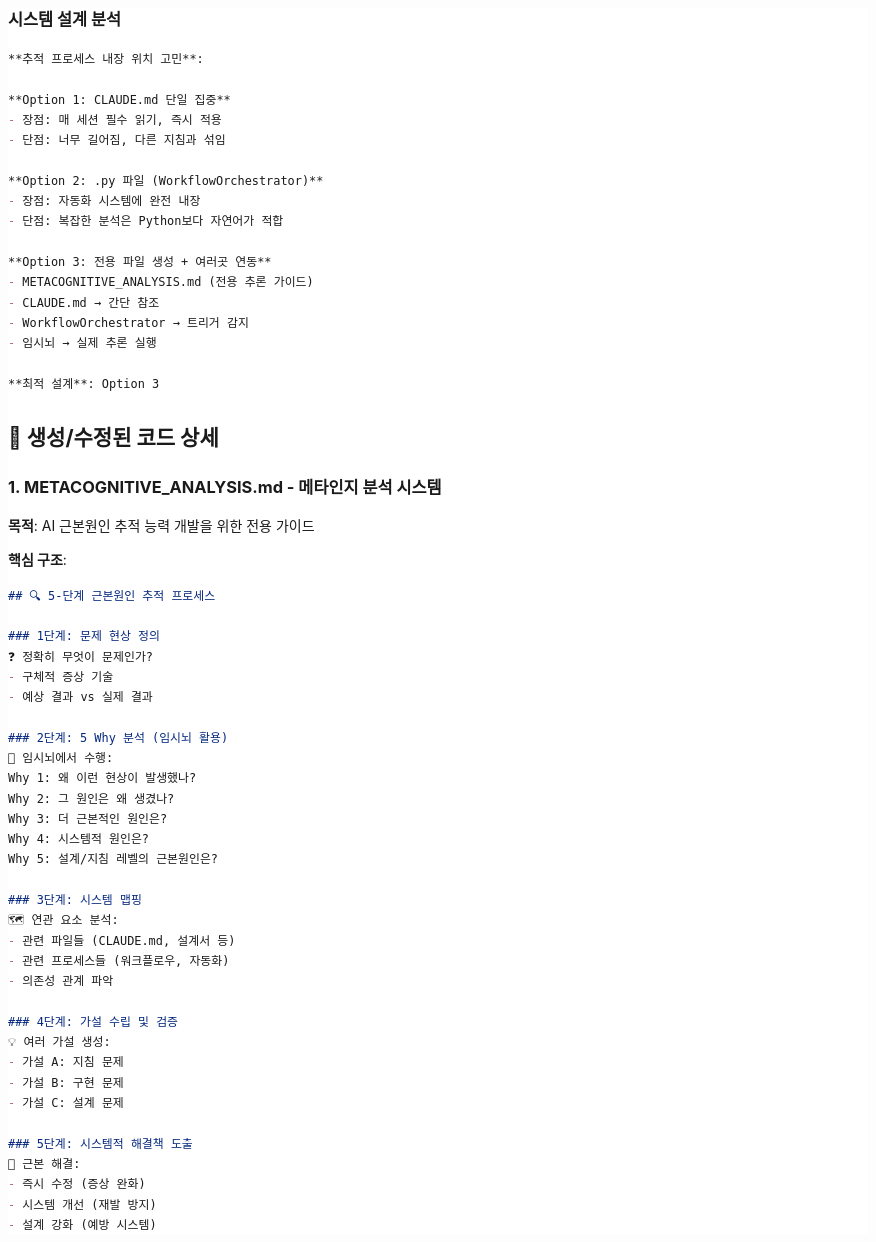 ### 시스템 설계 분석
```markdown
**추적 프로세스 내장 위치 고민**:

**Option 1: CLAUDE.md 단일 집중**
- 장점: 매 세션 필수 읽기, 즉시 적용
- 단점: 너무 길어짐, 다른 지침과 섞임

**Option 2: .py 파일 (WorkflowOrchestrator)**
- 장점: 자동화 시스템에 완전 내장
- 단점: 복잡한 분석은 Python보다 자연어가 적합

**Option 3: 전용 파일 생성 + 여러곳 연동**
- METACOGNITIVE_ANALYSIS.md (전용 추론 가이드)
- CLAUDE.md → 간단 참조
- WorkflowOrchestrator → 트리거 감지
- 임시뇌 → 실제 추론 실행

**최적 설계**: Option 3
```

## 💾 생성/수정된 코드 상세

### 1. METACOGNITIVE_ANALYSIS.md - 메타인지 분석 시스템
**목적**: AI 근본원인 추적 능력 개발을 위한 전용 가이드

**핵심 구조**:
```markdown
## 🔍 5-단계 근본원인 추적 프로세스

### 1단계: 문제 현상 정의
❓ 정확히 무엇이 문제인가?
- 구체적 증상 기술
- 예상 결과 vs 실제 결과

### 2단계: 5 Why 분석 (임시뇌 활용)
🧠 임시뇌에서 수행:
Why 1: 왜 이런 현상이 발생했나?
Why 2: 그 원인은 왜 생겼나?
Why 3: 더 근본적인 원인은?
Why 4: 시스템적 원인은?
Why 5: 설계/지침 레벨의 근본원인은?

### 3단계: 시스템 맵핑
🗺️ 연관 요소 분석:
- 관련 파일들 (CLAUDE.md, 설계서 등)
- 관련 프로세스들 (워크플로우, 자동화)
- 의존성 관계 파악

### 4단계: 가설 수립 및 검증
💡 여러 가설 생성:
- 가설 A: 지침 문제
- 가설 B: 구현 문제  
- 가설 C: 설계 문제

### 5단계: 시스템적 해결책 도출
🔧 근본 해결:
- 즉시 수정 (증상 완화)
- 시스템 개선 (재발 방지)
- 설계 강화 (예방 시스템)
```
